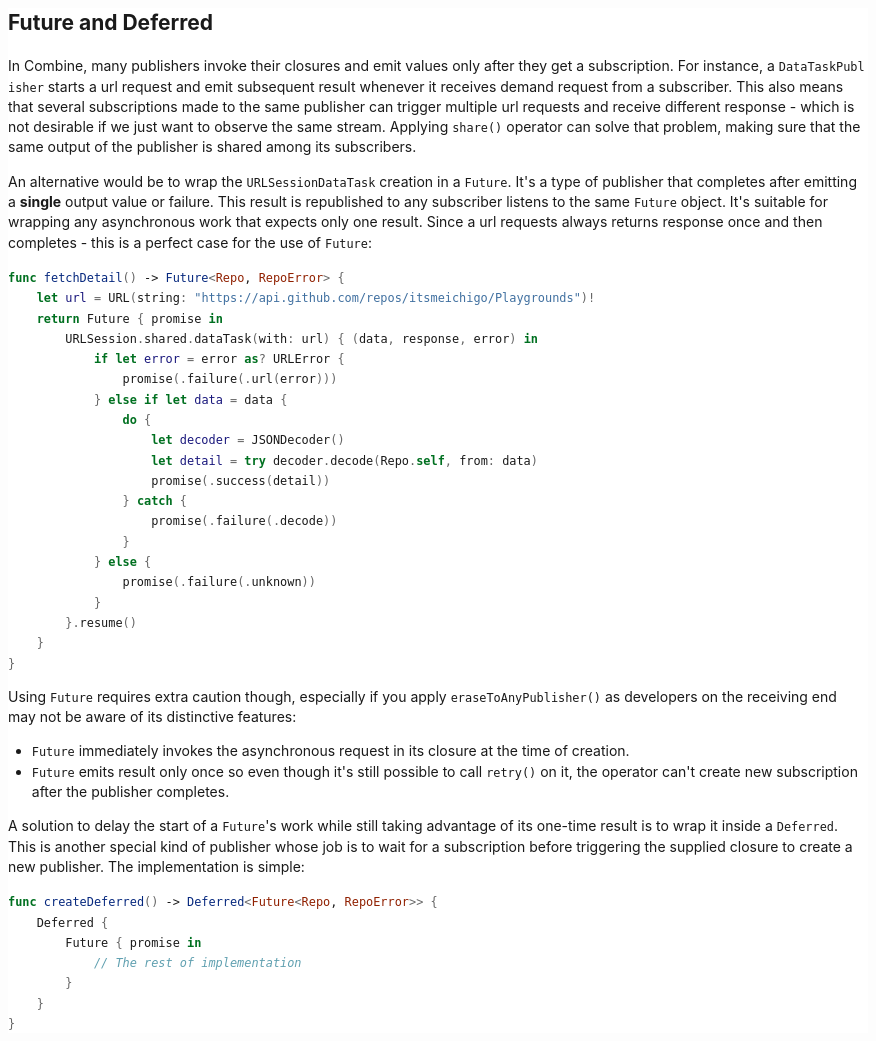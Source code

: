 
## Future and Deferred

In Combine, many publishers invoke their closures and emit values only after they get a subscription. For instance, a `DataTaskPublisher` starts a url request and emit subsequent result whenever it receives demand request from a subscriber. This also means that several subscriptions made to the same publisher can trigger multiple url requests and receive different response - which is not desirable if we just want to observe the same stream. Applying `share()` operator can solve that problem, making sure that the same output of the publisher is shared among its subscribers.

An alternative would be to wrap the `URLSessionDataTask` creation in a `Future`. It's a type of publisher that completes after emitting a **single** output value or failure. This result is republished to any subscriber listens to the same `Future` object. It's suitable for wrapping any asynchronous work that expects only one result. Since a url requests always returns response once and then completes - this is a perfect case for the use of `Future`:

```swift
func fetchDetail() -> Future<Repo, RepoError> {
    let url = URL(string: "https://api.github.com/repos/itsmeichigo/Playgrounds")!
    return Future { promise in
        URLSession.shared.dataTask(with: url) { (data, response, error) in
            if let error = error as? URLError {
                promise(.failure(.url(error)))
            } else if let data = data {
                do {
                    let decoder = JSONDecoder()
                    let detail = try decoder.decode(Repo.self, from: data)
                    promise(.success(detail))
                } catch {
                    promise(.failure(.decode))
                }
            } else {
                promise(.failure(.unknown))
            }
        }.resume()
    }
}
```

Using `Future` requires extra caution though, especially if you apply `eraseToAnyPublisher()` as developers on the receiving end may not be aware of its distinctive features:

- `Future` immediately invokes the asynchronous request in its closure at the time of creation.
- `Future` emits result only once so even though it's still possible to call `retry()` on it, the operator can't create new subscription after the publisher completes.

A solution to delay the start of a `Future`'s work while still taking advantage of its one-time result is to wrap it inside a `Deferred`. This is another special kind of publisher whose job is to wait for a subscription before triggering the supplied closure to create a new publisher. The implementation is simple:

```swift
func createDeferred() -> Deferred<Future<Repo, RepoError>> {
    Deferred {
        Future { promise in
            // The rest of implementation
        }
    }
}
```
